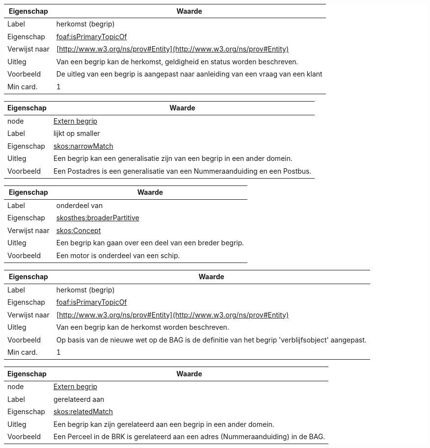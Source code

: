 |Eigenschap|Waarde
|----------|------
|Label|herkomst (begrip)
|Eigenschap|[foaf:isPrimaryTopicOf](http://xmlns.com/foaf/0.1/isPrimaryTopicOf)
|Verwijst naar|[http://www.w3.org/ns/prov#Entity](http://www.w3.org/ns/prov#Entity)
|Uitleg|Van een begrip kan de herkomst, geldigheid en status worden beschreven.
|Voorbeeld|De uitleg van een begrip is aangepast naar aanleiding van een vraag van een klant
|Min card.|1

|Eigenschap|Waarde
|----------|------
|node|[Extern begrip](http://bp4mc2.org/profiles/skos-ap-sc#ExternalConcept)
|Label|lijkt op smaller
|Eigenschap|[skos:narrowMatch](http://www.w3.org/2004/02/skos/core#narrowMatch)
|Uitleg|Een begrip kan een generalisatie zijn van een begrip in een ander domein.
|Voorbeeld|Een Postadres is een generalisatie van een Nummeraanduiding en een Postbus.

|Eigenschap|Waarde
|----------|------
|Label|onderdeel van
|Eigenschap|[skosthes:broaderPartitive](http://purl.org/iso25964/skos-thes#broaderPartitive)
|Verwijst naar|[skos:Concept](http://www.w3.org/2004/02/skos/core#Concept)
|Uitleg|Een begrip kan gaan over een deel van een breder begrip.
|Voorbeeld|Een motor is onderdeel van een schip.

|Eigenschap|Waarde
|----------|------
|Label|herkomst (begrip)
|Eigenschap|[foaf:isPrimaryTopicOf](http://xmlns.com/foaf/0.1/isPrimaryTopicOf)
|Verwijst naar|[http://www.w3.org/ns/prov#Entity](http://www.w3.org/ns/prov#Entity)
|Uitleg|Van een begrip kan de herkomst worden beschreven.
|Voorbeeld|Op basis van de nieuwe wet op de BAG is de definitie van het begrip 'verblijfsobject' aangepast.
|Min card.|1

|Eigenschap|Waarde
|----------|------
|node|[Extern begrip](http://bp4mc2.org/profiles/skos-ap-sc#ExternalConcept)
|Label|gerelateerd aan
|Eigenschap|[skos:relatedMatch](http://www.w3.org/2004/02/skos/core#relatedMatch)
|Uitleg|Een begrip kan zijn gerelateerd aan een begrip in een ander domein.
|Voorbeeld|Een Perceel in de BRK is gerelateerd aan een adres (Nummeraanduiding) in de BAG.
